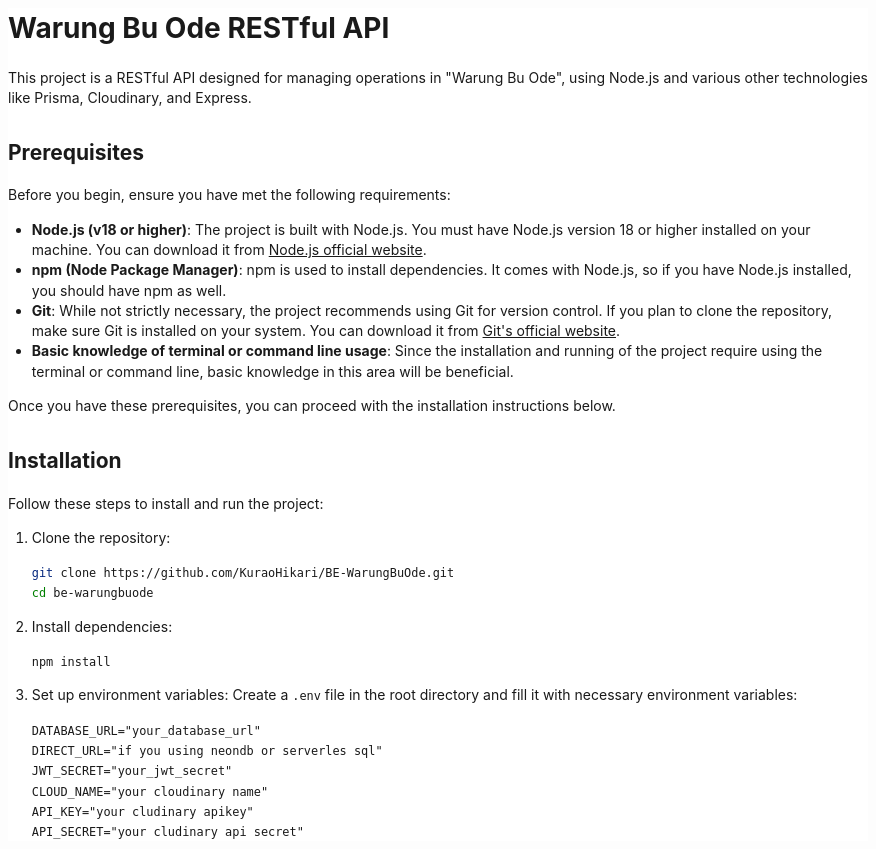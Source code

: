 

<a name="warung-bu-ode-restful-api"></a>

# Warung Bu Ode RESTful API

This project is a RESTful API designed for managing operations in "Warung Bu Ode", using Node.js and various other technologies like Prisma, Cloudinary, and Express.

<a name="prerequisites"></a>

## Prerequisites

Before you begin, ensure you have met the following requirements:

- **Node.js (v18 or higher)**: The project is built with Node.js. You must have Node.js version 18 or higher installed on your machine. You can download it from [Node.js official website](https://nodejs.org/).
- **npm (Node Package Manager)**: npm is used to install dependencies. It comes with Node.js, so if you have Node.js installed, you should have npm as well.
- **Git**: While not strictly necessary, the project recommends using Git for version control. If you plan to clone the repository, make sure Git is installed on your system. You can download it from [Git's official website](https://git-scm.com/).
- **Basic knowledge of terminal or command line usage**: Since the installation and running of the project require using the terminal or command line, basic knowledge in this area will be beneficial.

Once you have these prerequisites, you can proceed with the installation instructions below.

<a name="installation"></a>

## Installation

Follow these steps to install and run the project:

1. Clone the repository:

   ```bash
   git clone https://github.com/KuraoHikari/BE-WarungBuOde.git
   cd be-warungbuode
   ```

2. Install dependencies:

   ```bash
   npm install
   ```

3. Set up environment variables:
   Create a `.env` file in the root directory and fill it with necessary environment variables:

   ```
   DATABASE_URL="your_database_url"
   DIRECT_URL="if you using neondb or serverles sql"
   JWT_SECRET="your_jwt_secret"
   CLOUD_NAME="your cloudinary name"
   API_KEY="your cludinary apikey"
   API_SECRET="your cludinary api secret"
   ```

